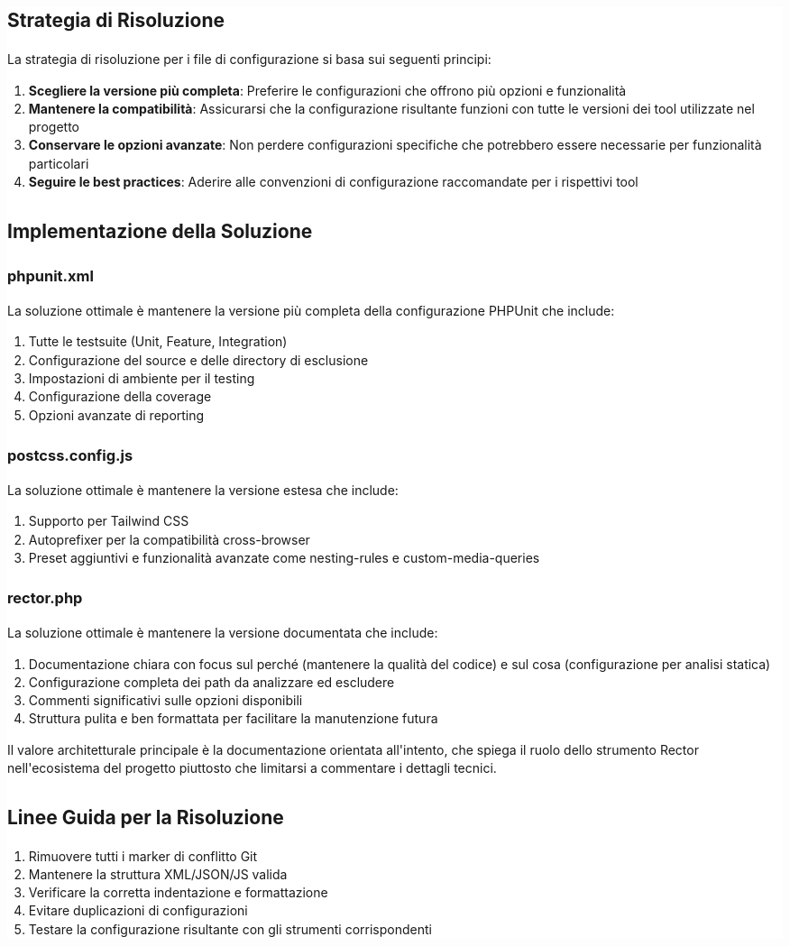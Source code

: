 ## Strategia di Risoluzione

La strategia di risoluzione per i file di configurazione si basa sui seguenti principi:

1. **Scegliere la versione più completa**: Preferire le configurazioni che offrono più opzioni e funzionalità
2. **Mantenere la compatibilità**: Assicurarsi che la configurazione risultante funzioni con tutte le versioni dei tool utilizzate nel progetto
3. **Conservare le opzioni avanzate**: Non perdere configurazioni specifiche che potrebbero essere necessarie per funzionalità particolari
4. **Seguire le best practices**: Aderire alle convenzioni di configurazione raccomandate per i rispettivi tool

## Implementazione della Soluzione

### phpunit.xml

La soluzione ottimale è mantenere la versione più completa della configurazione PHPUnit che include:

1. Tutte le testsuite (Unit, Feature, Integration)
2. Configurazione del source e delle directory di esclusione
3. Impostazioni di ambiente per il testing
4. Configurazione della coverage
5. Opzioni avanzate di reporting

### postcss.config.js

La soluzione ottimale è mantenere la versione estesa che include:

1. Supporto per Tailwind CSS
2. Autoprefixer per la compatibilità cross-browser
3. Preset aggiuntivi e funzionalità avanzate come nesting-rules e custom-media-queries

### rector.php

La soluzione ottimale è mantenere la versione documentata che include:

1. Documentazione chiara con focus sul perché (mantenere la qualità del codice) e sul cosa (configurazione per analisi statica)
2. Configurazione completa dei path da analizzare ed escludere
3. Commenti significativi sulle opzioni disponibili
4. Struttura pulita e ben formattata per facilitare la manutenzione futura

Il valore architetturale principale è la documentazione orientata all'intento, che spiega il ruolo dello strumento Rector nell'ecosistema del progetto piuttosto che limitarsi a commentare i dettagli tecnici.

## Linee Guida per la Risoluzione

1. Rimuovere tutti i marker di conflitto Git
2. Mantenere la struttura XML/JSON/JS valida
3. Verificare la corretta indentazione e formattazione
4. Evitare duplicazioni di configurazioni
5. Testare la configurazione risultante con gli strumenti corrispondenti
